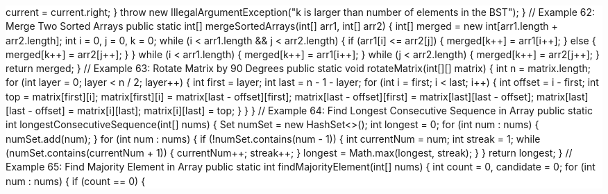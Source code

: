 current = current.right;
}
throw new IllegalArgumentException("k is larger than number of elements in the BST");
}
// Example 62: Merge Two Sorted Arrays
public static int[] mergeSortedArrays(int[] arr1, int[] arr2) {
int[] merged = new int[arr1.length + arr2.length];
int i = 0, j = 0, k = 0;
while (i < arr1.length && j < arr2.length) {
if (arr1[i] <= arr2[j]) {
merged[k++] = arr1[i++];
} else {
merged[k++] = arr2[j++];
}
}
while (i < arr1.length) {
merged[k++] = arr1[i++];
}
while (j < arr2.length) {
merged[k++] = arr2[j++];
}
return merged;
}
// Example 63: Rotate Matrix by 90 Degrees
public static void rotateMatrix(int[][] matrix) {
int n = matrix.length;
for (int layer = 0; layer < n / 2; layer++) {
int first = layer;
int last = n - 1 - layer;
for (int i = first; i < last; i++) {
int offset = i - first;
int top = matrix[first][i];
matrix[first][i] = matrix[last - offset][first];
matrix[last - offset][first] = matrix[last][last - offset];
matrix[last][last - offset] = matrix[i][last];
matrix[i][last] = top;
}
}
}
// Example 64: Find Longest Consecutive Sequence in Array
public static int longestConsecutiveSequence(int[] nums) {
Set<Integer> numSet = new HashSet<>();
int longest = 0;
for (int num : nums) {
numSet.add(num);
}
for (int num : nums) {
if (!numSet.contains(num - 1)) {
int currentNum = num;
int streak = 1;
while (numSet.contains(currentNum + 1)) {
currentNum++;
streak++;
}
longest = Math.max(longest, streak);
}
}
return longest;
}
// Example 65: Find Majority Element in Array
public static int findMajorityElement(int[] nums) {
int count = 0, candidate = 0;
for (int num : nums) {
if (count == 0) {